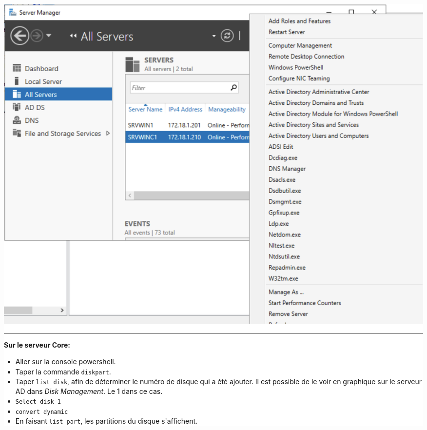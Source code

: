 ![](https://github.com/Bilal-Aldimashq/TSSR-Projet3-Groupe_2-BuildYourInfra/blob/main/Resources/Tuto%20RAID1_Core/6_8.png?raw=true)

______________

**Sur le serveur Core:**
- Aller sur la console powershell.
- Taper la commande `diskpart`.
- Taper `list disk`, afin de déterminer le numéro de disque qui a été ajouter. Il est possible de le voir en graphique sur le serveur AD dans _Disk Management_. Le 1 dans ce cas.  
- `Select disk 1`
- `convert dynamic`
- En faisant `list part`, les partitions du disque s'affichent.